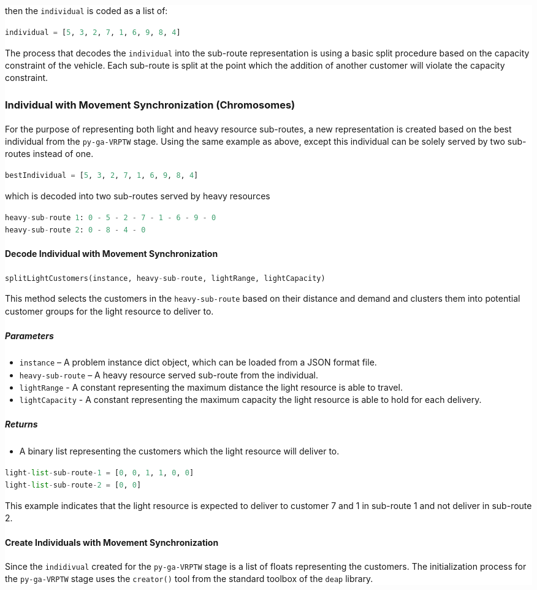 then the `individual` is coded as a list of:

```python
individual = [5, 3, 2, 7, 1, 6, 9, 8, 4]
```

The process that decodes the `individual` into the sub-route representation is using a basic split procedure based on the capacity constraint of the vehicle. Each sub-route is split at the point which the addition of another customer will violate the capacity constraint.

### Individual with Movement Synchronization (Chromosomes)

For the purpose of representing both light and heavy resource sub-routes, a new representation is created based on the best individual from the `py-ga-VRPTW` stage. Using the same example as above, except this individual can be solely served by two sub-routes instead of one.

```python
bestIndividual = [5, 3, 2, 7, 1, 6, 9, 8, 4]
```

which is decoded into two sub-routes served by heavy resources

```python
heavy-sub-route 1: 0 - 5 - 2 - 7 - 1 - 6 - 9 - 0
heavy-sub-route 2: 0 - 8 - 4 - 0
```

#### Decode Individual with Movement Synchronization

```python
splitLightCustomers(instance, heavy-sub-route, lightRange, lightCapacity)
```

This method selects the customers in the `heavy-sub-route` based on their distance and demand and clusters them into potential customer groups for the light resource to deliver to.

##### Parameters

- `instance` – A problem instance dict object, which can be loaded from a JSON format file.
- `heavy-sub-route` – A heavy resource served sub-route from the individual.
- `lightRange` - A constant representing the maximum distance the light resource is able to travel.
- `lightCapacity` - A constant representing the maximum capacity the light resource is able to hold for each delivery.

##### Returns

- A binary list representing the customers which the light resource will deliver to.

```python
light-list-sub-route-1 = [0, 0, 1, 1, 0, 0]
light-list-sub-route-2 = [0, 0]
```

This example indicates that the light resource is expected to deliver to customer 7 and 1 in sub-route 1 and not deliver in sub-route 2.

#### Create Individuals with Movement Synchronization

Since the `indidivual` created for the `py-ga-VRPTW` stage is a list of floats representing the customers. The initialization process for the `py-ga-VRPTW` stage uses the `creator()` tool from the standard toolbox of the `deap` library.


[repository]: https://github.com/paulliwali/py-ga-VRPTW "paulliwali/py-ga-VRPTW"
[license]: https://github.com/paulliwali/py-ga-VRPTW/blob/master/LICENSE "License"
[multiprocessing]: https://docs.python.org/2/library/multiprocessing.html "multiprocessing"
[solomon]: http://web.cba.neu.edu/~msolomon/problems.htm "Solomon's VRPTW Benchmark Problems"
[100-customers]: http://www.sintef.no/projectweb/top/vrptw/solomon-benchmark/100-customers/ "100 Customers Instance Definitions"
[100-customers-zip]: http://www.sintef.no/globalassets/project/top/vrptw/solomon/solomon-100.zip "100 Customers Instance Definitions (Zip)"
[deap-docs]: http://deap.readthedocs.org/ "Distributed Evolutionary Algorithms in Python (DEAP) Docs"
[deap-github]: https://github.com/deap/deap/ "Distributed Evolutionary Algorithms in Python (DEAP) GitHub"
[deap-pypi]: https://pypi.python.org/pypi/deap/ "Distributed Evolutionary Algorithms in Python (DEAP) PyPI"
[goldberg-1985]: https://books.google.ca/books?hl=en&lr=&id=lI17AgAAQBAJ&oi=fnd&pg=PA154&dq=Alleles,+loci,+and+the+traveling+salesman+problem&ots=0LkXa9L20z&sig=Q7f4TPgLODK_h9uSF0dLUvkgn5M#v=onepage&q=Alleles%2C%20loci%2C%20and%20the%20traveling%20salesman%20problem&f=false "Alleles Loci and the Traveling Salesman Problem"